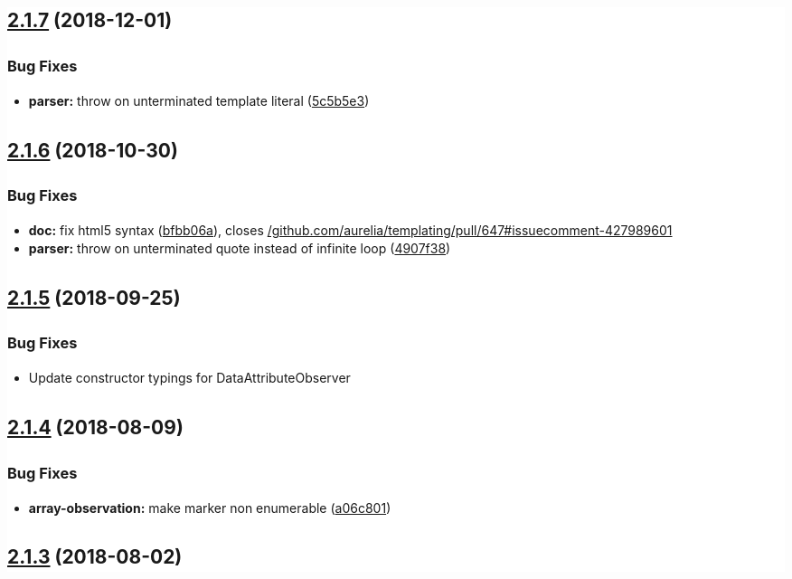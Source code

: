 

<a name="2.1.7"></a>
## [2.1.7](https://github.com/aurelia/binding/compare/2.1.6...2.1.7) (2018-12-01)


### Bug Fixes

* **parser:** throw on unterminated template literal ([5c5b5e3](https://github.com/aurelia/binding/commit/5c5b5e3))



<a name="2.1.6"></a>
## [2.1.6](https://github.com/aurelia/binding/compare/2.1.5...2.1.6) (2018-10-30)


### Bug Fixes

* **doc:** fix html5 syntax ([bfbb06a](https://github.com/aurelia/binding/commit/bfbb06a)), closes [/github.com/aurelia/templating/pull/647#issuecomment-427989601](https://github.com//github.com/aurelia/templating/pull/647/issues/issuecomment-427989601)
* **parser:** throw on unterminated quote instead of infinite loop ([4907f38](https://github.com/aurelia/binding/commit/4907f38))



<a name="2.1.5"></a>
## [2.1.5](https://github.com/aurelia/binding/compare/2.1.4...2.1.5) (2018-09-25)

### Bug Fixes

* Update constructor typings for DataAttributeObserver

<a name="2.1.4"></a>
## [2.1.4](https://github.com/aurelia/binding/compare/2.1.3...2.1.4) (2018-08-09)


### Bug Fixes

* **array-observation:** make marker non enumerable ([a06c801](https://github.com/aurelia/binding/commit/a06c801))



<a name="2.1.3"></a>
## [2.1.3](https://github.com/aurelia/binding/compare/2.1.2...2.1.3) (2018-08-02)

